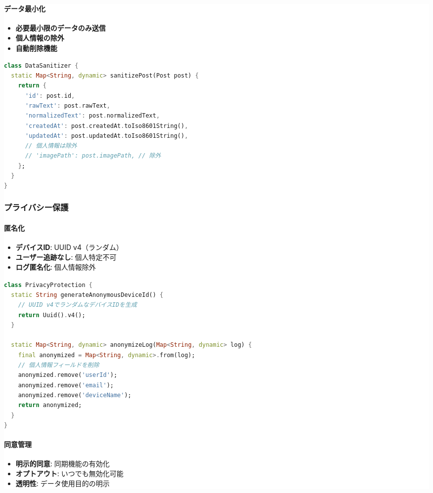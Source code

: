 #### データ最小化

- **必要最小限のデータのみ送信**
- **個人情報の除外**
- **自動削除機能**

```dart
class DataSanitizer {
  static Map<String, dynamic> sanitizePost(Post post) {
    return {
      'id': post.id,
      'rawText': post.rawText,
      'normalizedText': post.normalizedText,
      'createdAt': post.createdAt.toIso8601String(),
      'updatedAt': post.updatedAt.toIso8601String(),
      // 個人情報は除外
      // 'imagePath': post.imagePath, // 除外
    };
  }
}
```

### プライバシー保護

#### 匿名化

- **デバイスID**: UUID v4（ランダム）
- **ユーザー追跡なし**: 個人特定不可
- **ログ匿名化**: 個人情報除外

```dart
class PrivacyProtection {
  static String generateAnonymousDeviceId() {
    // UUID v4でランダムなデバイスIDを生成
    return Uuid().v4();
  }
  
  static Map<String, dynamic> anonymizeLog(Map<String, dynamic> log) {
    final anonymized = Map<String, dynamic>.from(log);
    // 個人情報フィールドを削除
    anonymized.remove('userId');
    anonymized.remove('email');
    anonymized.remove('deviceName');
    return anonymized;
  }
}
```

#### 同意管理

- **明示的同意**: 同期機能の有効化
- **オプトアウト**: いつでも無効化可能
- **透明性**: データ使用目的の明示
